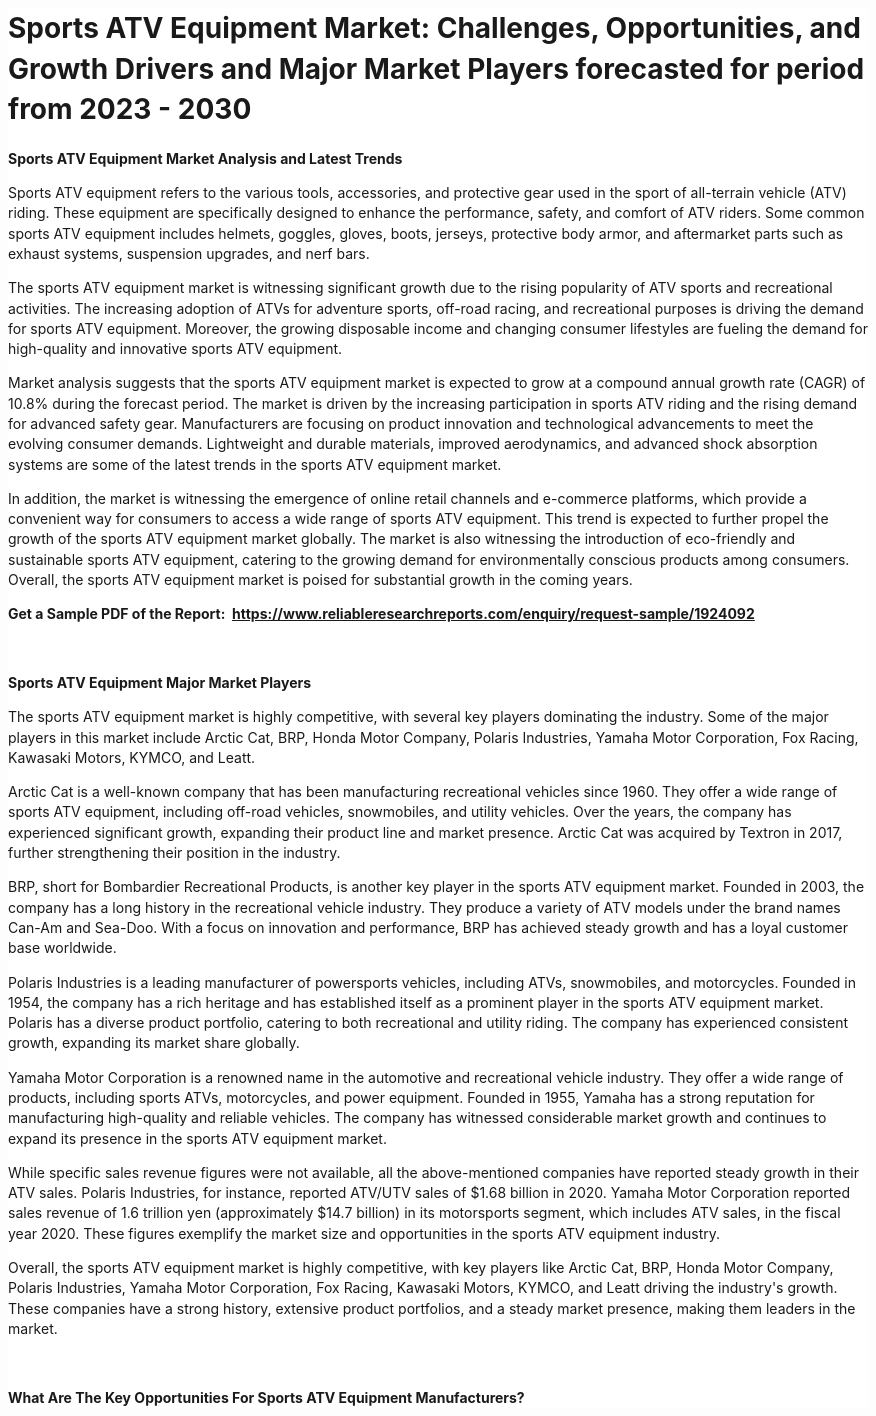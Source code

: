 <p><h1>Sports ATV Equipment Market: Challenges, Opportunities, and Growth Drivers and Major Market Players forecasted for period from 2023 - 2030</h1></p><p><strong>Sports ATV Equipment Market Analysis and Latest Trends</strong></p>
<p><p>Sports ATV equipment refers to the various tools, accessories, and protective gear used in the sport of all-terrain vehicle (ATV) riding. These equipment are specifically designed to enhance the performance, safety, and comfort of ATV riders. Some common sports ATV equipment includes helmets, goggles, gloves, boots, jerseys, protective body armor, and aftermarket parts such as exhaust systems, suspension upgrades, and nerf bars.</p><p>The sports ATV equipment market is witnessing significant growth due to the rising popularity of ATV sports and recreational activities. The increasing adoption of ATVs for adventure sports, off-road racing, and recreational purposes is driving the demand for sports ATV equipment. Moreover, the growing disposable income and changing consumer lifestyles are fueling the demand for high-quality and innovative sports ATV equipment.</p><p>Market analysis suggests that the sports ATV equipment market is expected to grow at a compound annual growth rate (CAGR) of 10.8% during the forecast period. The market is driven by the increasing participation in sports ATV riding and the rising demand for advanced safety gear. Manufacturers are focusing on product innovation and technological advancements to meet the evolving consumer demands. Lightweight and durable materials, improved aerodynamics, and advanced shock absorption systems are some of the latest trends in the sports ATV equipment market.</p><p>In addition, the market is witnessing the emergence of online retail channels and e-commerce platforms, which provide a convenient way for consumers to access a wide range of sports ATV equipment. This trend is expected to further propel the growth of the sports ATV equipment market globally. The market is also witnessing the introduction of eco-friendly and sustainable sports ATV equipment, catering to the growing demand for environmentally conscious products among consumers. Overall, the sports ATV equipment market is poised for substantial growth in the coming years.</p></p>
<p><strong>Get a Sample PDF of the Report:&nbsp; <a href="https://www.reliableresearchreports.com/enquiry/request-sample/1924092">https://www.reliableresearchreports.com/enquiry/request-sample/1924092</a></strong></p>
<p>&nbsp;</p>
<p><strong>Sports ATV Equipment Major Market Players</strong></p>
<p><p>The sports ATV equipment market is highly competitive, with several key players dominating the industry. Some of the major players in this market include Arctic Cat, BRP, Honda Motor Company, Polaris Industries, Yamaha Motor Corporation, Fox Racing, Kawasaki Motors, KYMCO, and Leatt.</p><p>Arctic Cat is a well-known company that has been manufacturing recreational vehicles since 1960. They offer a wide range of sports ATV equipment, including off-road vehicles, snowmobiles, and utility vehicles. Over the years, the company has experienced significant growth, expanding their product line and market presence. Arctic Cat was acquired by Textron in 2017, further strengthening their position in the industry.</p><p>BRP, short for Bombardier Recreational Products, is another key player in the sports ATV equipment market. Founded in 2003, the company has a long history in the recreational vehicle industry. They produce a variety of ATV models under the brand names Can-Am and Sea-Doo. With a focus on innovation and performance, BRP has achieved steady growth and has a loyal customer base worldwide.</p><p>Polaris Industries is a leading manufacturer of powersports vehicles, including ATVs, snowmobiles, and motorcycles. Founded in 1954, the company has a rich heritage and has established itself as a prominent player in the sports ATV equipment market. Polaris has a diverse product portfolio, catering to both recreational and utility riding. The company has experienced consistent growth, expanding its market share globally.</p><p>Yamaha Motor Corporation is a renowned name in the automotive and recreational vehicle industry. They offer a wide range of products, including sports ATVs, motorcycles, and power equipment. Founded in 1955, Yamaha has a strong reputation for manufacturing high-quality and reliable vehicles. The company has witnessed considerable market growth and continues to expand its presence in the sports ATV equipment market.</p><p>While specific sales revenue figures were not available, all the above-mentioned companies have reported steady growth in their ATV sales. Polaris Industries, for instance, reported ATV/UTV sales of $1.68 billion in 2020. Yamaha Motor Corporation reported sales revenue of 1.6 trillion yen (approximately $14.7 billion) in its motorsports segment, which includes ATV sales, in the fiscal year 2020. These figures exemplify the market size and opportunities in the sports ATV equipment industry.</p><p>Overall, the sports ATV equipment market is highly competitive, with key players like Arctic Cat, BRP, Honda Motor Company, Polaris Industries, Yamaha Motor Corporation, Fox Racing, Kawasaki Motors, KYMCO, and Leatt driving the industry's growth. These companies have a strong history, extensive product portfolios, and a steady market presence, making them leaders in the market.</p></p>
<p>&nbsp;</p>
<p><strong>What Are The Key Opportunities For Sports ATV Equipment Manufacturers?</strong></p>